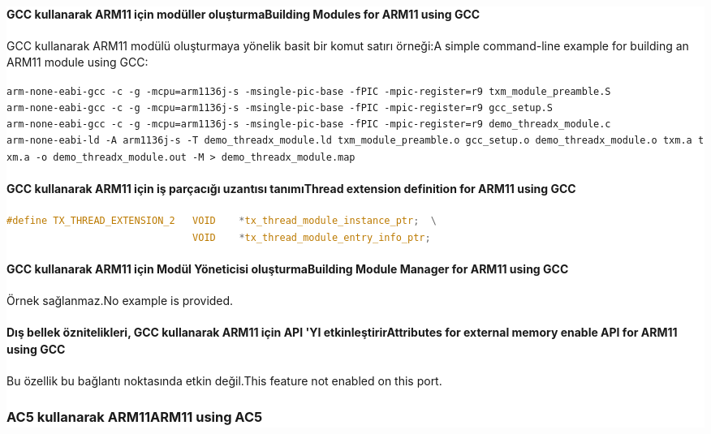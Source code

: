 #### <a name="building-modules-for-arm11-using-gcc"></a><span data-ttu-id="f8e6b-123">GCC kullanarak ARM11 için modüller oluşturma</span><span class="sxs-lookup"><span data-stu-id="f8e6b-123">Building Modules for ARM11 using GCC</span></span>

<span data-ttu-id="f8e6b-124">GCC kullanarak ARM11 modülü oluşturmaya yönelik basit bir komut satırı örneği:</span><span class="sxs-lookup"><span data-stu-id="f8e6b-124">A simple command-line example for building an ARM11 module using GCC:</span></span>

```dos
arm-none-eabi-gcc -c -g -mcpu=arm1136j-s -msingle-pic-base -fPIC -mpic-register=r9 txm_module_preamble.S
arm-none-eabi-gcc -c -g -mcpu=arm1136j-s -msingle-pic-base -fPIC -mpic-register=r9 gcc_setup.S
arm-none-eabi-gcc -c -g -mcpu=arm1136j-s -msingle-pic-base -fPIC -mpic-register=r9 demo_threadx_module.c
arm-none-eabi-ld -A arm1136j-s -T demo_threadx_module.ld txm_module_preamble.o gcc_setup.o demo_threadx_module.o txm.a txm.a -o demo_threadx_module.out -M > demo_threadx_module.map
```

#### <a name="thread-extension-definition-for-arm11-using-gcc"></a><span data-ttu-id="f8e6b-125">GCC kullanarak ARM11 için iş parçacığı uzantısı tanımı</span><span class="sxs-lookup"><span data-stu-id="f8e6b-125">Thread extension definition for ARM11 using GCC</span></span>

```c
#define TX_THREAD_EXTENSION_2   VOID    *tx_thread_module_instance_ptr;  \
                                VOID    *tx_thread_module_entry_info_ptr;
```

#### <a name="building-module-manager-for-arm11-using-gcc"></a><span data-ttu-id="f8e6b-126">GCC kullanarak ARM11 için Modül Yöneticisi oluşturma</span><span class="sxs-lookup"><span data-stu-id="f8e6b-126">Building Module Manager for ARM11 using GCC</span></span>

<span data-ttu-id="f8e6b-127">Örnek sağlanmaz.</span><span class="sxs-lookup"><span data-stu-id="f8e6b-127">No example is provided.</span></span>

#### <a name="attributes-for-external-memory-enable-api-for-arm11-using-gcc"></a><span data-ttu-id="f8e6b-128">Dış bellek öznitelikleri, GCC kullanarak ARM11 için API 'YI etkinleştirir</span><span class="sxs-lookup"><span data-stu-id="f8e6b-128">Attributes for external memory enable API for ARM11 using GCC</span></span>

<span data-ttu-id="f8e6b-129">Bu özellik bu bağlantı noktasında etkin değil.</span><span class="sxs-lookup"><span data-stu-id="f8e6b-129">This feature not enabled on this port.</span></span>

### <a name="arm11-using-ac5"></a><span data-ttu-id="f8e6b-130">AC5 kullanarak ARM11</span><span class="sxs-lookup"><span data-stu-id="f8e6b-130">ARM11 using AC5</span></span>
